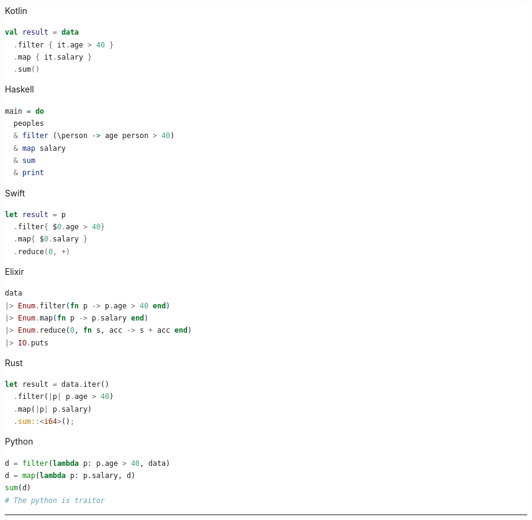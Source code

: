 Kotlin
```kotlin
val result = data
  .filter { it.age > 40 }
  .map { it.salary }
  .sum()
```

Haskell
```haskell
main = do
  peoples 
  & filter (\person -> age person > 40) 
  & map salary 
  & sum 
  & print
```
</div>

<div class="col-3">

Swift
```swift
let result = p
  .filter{ $0.age > 40}
  .map{ $0.salary }
  .reduce(0, +)
```

Elixir
```elixir
data
|> Enum.filter(fn p -> p.age > 40 end)
|> Enum.map(fn p -> p.salary end)
|> Enum.reduce(0, fn s, acc -> s + acc end)
|> IO.puts
```

</div>

<div class="col-3">

Rust
```rust
let result = data.iter()
  .filter(|p| p.age > 40)
  .map(|p| p.salary)
  .sum::<i64>();
```
Python
```python
d = filter(lambda p: p.age > 40, data)
d = map(lambda p: p.salary, d)
sum(d)
# The python is traitor
```
</div>
</div>

---